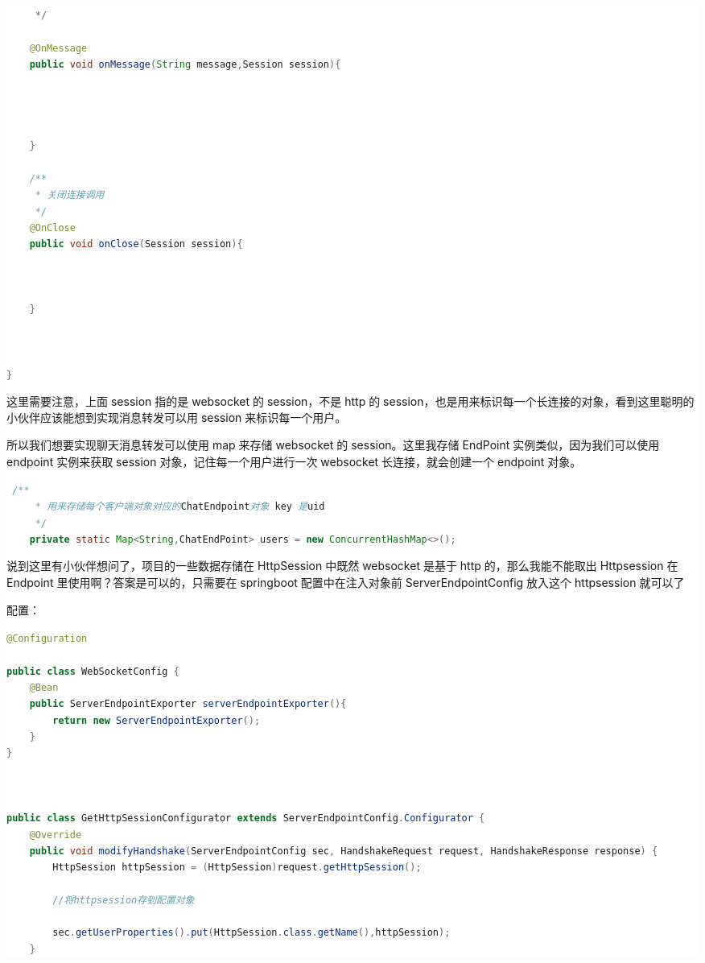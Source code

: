 ```Java
     */

    @OnMessage
    public void onMessage(String message,Session session){




    }

    /**
     * 关闭连接调用
     */
    @OnClose
    public void onClose(Session session){



    }



}

```

这里需要注意，上面 session 指的是 websocket 的 session，不是 http 的 session，也是用来标识每一个长连接的对象，看到这里聪明的小伙伴应该能想到实现消息转发可以用 session 来标识每一个用户。

所以我们想要实现聊天消息转发可以使用 map 来存储 websocket 的 session。这里我存储 EndPoint 实例类似，因为我们可以使用 endpoint 实例来获取 session 对象，记住每一个用户进行一次 websocket 长连接，就会创建一个 endpoint 对象。

```Java
 /**
     * 用来存储每个客户端对象对应的ChatEndpoint对象 key 是uid
     */
    private static Map<String,ChatEndPoint> users = new ConcurrentHashMap<>();
```

说到这里有小伙伴想问了，项目的一些数据存储在 HttpSession 中既然 websocket 是基于 http 的，那么我能不能取出 Httpsession 在 Endpoint 里使用啊？答案是可以的，只需要在 springboot 配置中在注入对象前 ServerEndpointConfig 放入这个 httpsession 就可以了

配置：

```Java
@Configuration

public class WebSocketConfig {
    @Bean
    public ServerEndpointExporter serverEndpointExporter(){
        return new ServerEndpointExporter();
    }
}



public class GetHttpSessionConfigurator extends ServerEndpointConfig.Configurator {
    @Override
    public void modifyHandshake(ServerEndpointConfig sec, HandshakeRequest request, HandshakeResponse response) {
        HttpSession httpSession = (HttpSession)request.getHttpSession();

        //将httpsession存到配置对象

        sec.getUserProperties().put(HttpSession.class.getName(),httpSession);
    }
```